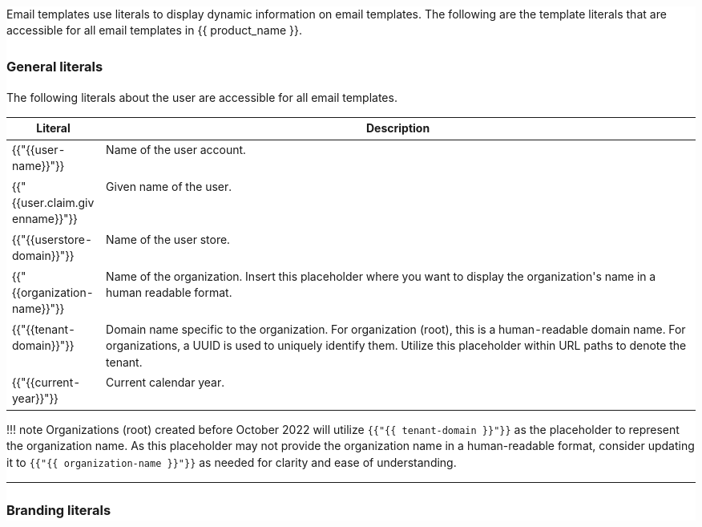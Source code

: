 Email templates use literals to display dynamic information on email templates. The following are the template literals that are accessible for all email templates in {{ product_name }}.

### General literals

The following literals about the user are accessible for all email templates.

<table>
    <thead>
        <th>Literal</th>
        <th>Description</th>
    </thead>
    <tbody>
        <tr>
            <td>{{"{{user-name}}"}}</td>
            <td>Name of the user account.</td>
        <tr>
        <tr>
            <td>{{"{{user.claim.givenname}}"}}</td>
            <td>Given name of the user.</td>
        <tr>
        <tr>
            <td>{{"{{userstore-domain}}"}}</td>
            <td>Name of the user store.</td>
        <tr>
        <tr>
            <td>{{"{{organization-name}}"}}</td>
            <td>Name of the organization. Insert this placeholder where you want to display the organization's name in a human readable format.</td>
        </tr>
        <tr>
            <td>{{"{{tenant-domain}}"}}</td>
            <td>Domain name specific to the organization. For organization (root), this is a human-readable domain name. For organizations, a UUID is used to uniquely identify them. Utilize this placeholder within URL paths to denote the tenant.</td>
        </tr>
        <tr>
            <td>{{"{{current-year}}"}}</td>
            <td>Current calendar year.</td>
        </tr>
    </tbody>
</table>

!!! note
    Organizations (root) created before October 2022 will utilize `{{"{{ tenant-domain }}"}}`
     as the placeholder to represent the organization name. As this placeholder may not provide the organization name in a human-readable format, consider updating it to `{{"{{ organization-name }}"}}` as needed for clarity and ease of understanding.

---

### Branding literals
